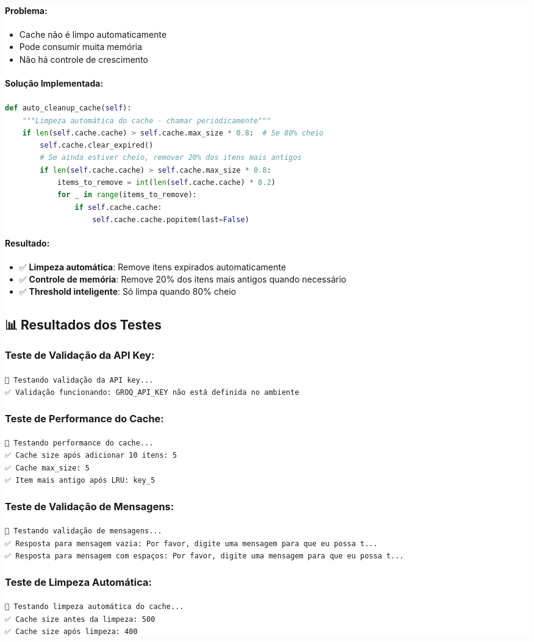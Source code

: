 #### **Problema:**
- Cache não é limpo automaticamente
- Pode consumir muita memória
- Não há controle de crescimento

#### **Solução Implementada:**
```python
def auto_cleanup_cache(self):
    """Limpeza automática do cache - chamar periodicamente"""
    if len(self.cache.cache) > self.cache.max_size * 0.8:  # Se 80% cheio
        self.cache.clear_expired()
        # Se ainda estiver cheio, remover 20% dos itens mais antigos
        if len(self.cache.cache) > self.cache.max_size * 0.8:
            items_to_remove = int(len(self.cache.cache) * 0.2)
            for _ in range(items_to_remove):
                if self.cache.cache:
                    self.cache.cache.popitem(last=False)
```

#### **Resultado:**
- ✅ **Limpeza automática**: Remove itens expirados automaticamente
- ✅ **Controle de memória**: Remove 20% dos itens mais antigos quando necessário
- ✅ **Threshold inteligente**: Só limpa quando 80% cheio

## 📊 **Resultados dos Testes**

### **Teste de Validação da API Key:**
```
🧪 Testando validação da API key...
✅ Validação funcionando: GROQ_API_KEY não está definida no ambiente
```

### **Teste de Performance do Cache:**
```
🧪 Testando performance do cache...
✅ Cache size após adicionar 10 itens: 5
✅ Cache max_size: 5
✅ Item mais antigo após LRU: key_5
```

### **Teste de Validação de Mensagens:**
```
🧪 Testando validação de mensagens...
✅ Resposta para mensagem vazia: Por favor, digite uma mensagem para que eu possa t...
✅ Resposta para mensagem com espaços: Por favor, digite uma mensagem para que eu possa t...
```

### **Teste de Limpeza Automática:**
```
🧪 Testando limpeza automática do cache...
✅ Cache size antes da limpeza: 500
✅ Cache size após limpeza: 400
```
